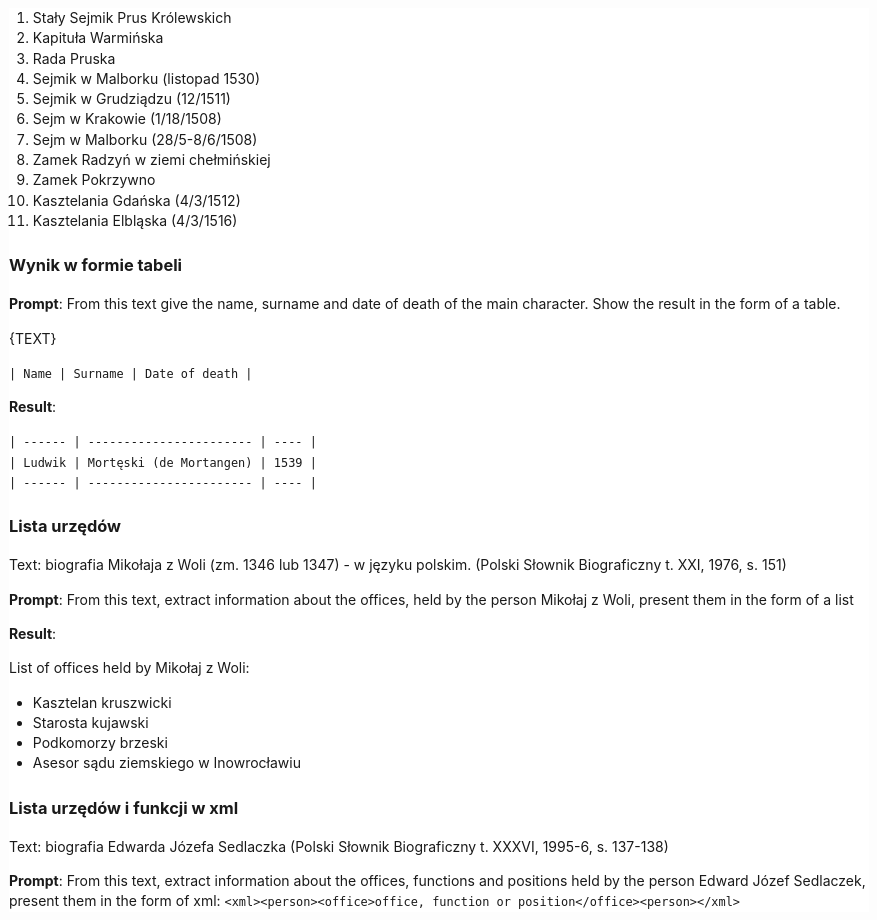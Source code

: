1. Stały Sejmik Prus Królewskich
2. Kapituła Warmińska
3. Rada Pruska
4. Sejmik w Malborku (listopad 1530)
5. Sejmik w Grudziądzu (12/1511)
6. Sejm w Krakowie (1/18/1508)
7. Sejm w Malborku (28/5-8/6/1508)
8. Zamek Radzyń w ziemi chełmińskiej
9. Zamek Pokrzywno
10. Kasztelania Gdańska (4/3/1512)
11. Kasztelania Elbląska (4/3/1516)

### Wynik w formie tabeli

**Prompt**: From this text give the name, surname and date of death of the main character. Show the result in the form of a table.

{TEXT}

```
| Name | Surname | Date of death |
```

**Result**:

```
| ------ | ----------------------- | ---- |
| Ludwik | Mortęski (de Mortangen) | 1539 |
| ------ | ----------------------- | ---- |
```

### Lista urzędów

Text: biografia Mikołaja z Woli (zm. 1346 lub 1347) - w języku polskim.
(Polski Słownik Biograficzny t. XXI, 1976, s. 151)

**Prompt**: From this text, extract information about the offices,
held by the person Mikołaj z Woli, present them in the form of a list

**Result**:

List of offices held by Mikołaj z Woli:
- Kasztelan kruszwicki
- Starosta kujawski
- Podkomorzy brzeski
- Asesor sądu ziemskiego w Inowrocławiu

### Lista urzędów i funkcji w xml

Text: biografia Edwarda Józefa Sedlaczka
(Polski Słownik Biograficzny t. XXXVI, 1995-6, s. 137-138)

**Prompt**: From this text, extract information about the offices,
functions and positions held by the person Edward Józef Sedlaczek, present them in
the form of xml: `<xml><person><office>office, function or position</office><person></xml>`

